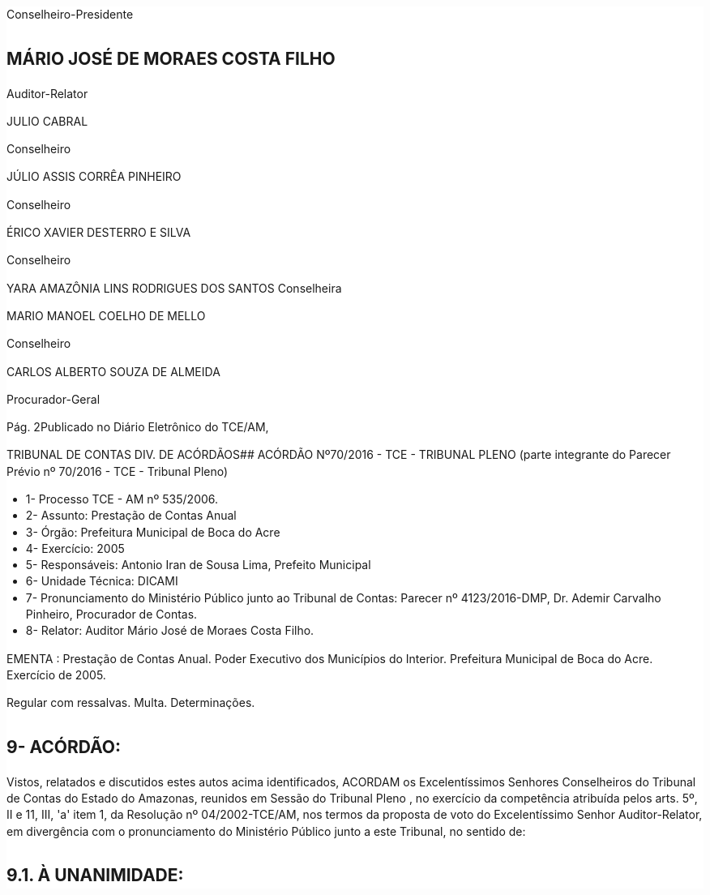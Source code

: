 Conselheiro-Presidente

## MÁRIO JOSÉ DE MORAES COSTA FILHO

Auditor-Relator

JULIO CABRAL

Conselheiro

JÚLIO ASSIS CORRÊA PINHEIRO

Conselheiro

ÉRICO XAVIER DESTERRO E SILVA

Conselheiro

YARA AMAZÔNIA LINS RODRIGUES DOS SANTOS Conselheira

MARIO MANOEL COELHO DE MELLO

Conselheiro

CARLOS ALBERTO SOUZA DE ALMEIDA

Procurador-Geral

Pág. 2Publicado  no  Diário Eletrônico do TCE/AM,

TRIBUNAL DE CONTAS DIV. DE  ACÓRDÃOS## ACÓRDÃO Nº70/2016 - TCE - TRIBUNAL PLENO (parte integrante do Parecer Prévio nº 70/2016 - TCE - Tribunal Pleno)

- 1- Processo TCE - AM nº 535/2006.
- 2- Assunto: Prestação de Contas Anual
- 3- Órgão: Prefeitura Municipal de Boca do Acre
- 4- Exercício: 2005
- 5- Responsáveis: Antonio Iran de Sousa Lima, Prefeito Municipal
- 6- Unidade Técnica: DICAMI
- 7- Pronunciamento  do Ministério  Público  junto  ao Tribunal  de Contas: Parecer  nº 4123/2016-DMP,  Dr. Ademir Carvalho Pinheiro, Procurador de Contas.
- 8- Relator: Auditor Mário José de Moraes Costa Filho.

EMENTA : Prestação de Contas Anual. Poder Executivo dos Municípios do Interior. Prefeitura Municipal de Boca do Acre. Exercício de 2005.

Regular com ressalvas. Multa. Determinações.

## 9- ACÓRDÃO:

Vistos, relatados e discutidos estes autos acima identificados, ACORDAM os Excelentíssimos Senhores Conselheiros do Tribunal de Contas do Estado do Amazonas, reunidos em Sessão do Tribunal Pleno , no exercício da competência atribuída pelos arts. 5º,  II e 11,  III, 'a' item 1, da Resolução nº 04/2002-TCE/AM, nos termos da proposta de voto do Excelentíssimo Senhor Auditor-Relator, em divergência com o pronunciamento do Ministério Público junto a este Tribunal, no sentido de:

## 9.1. À UNANIMIDADE:
